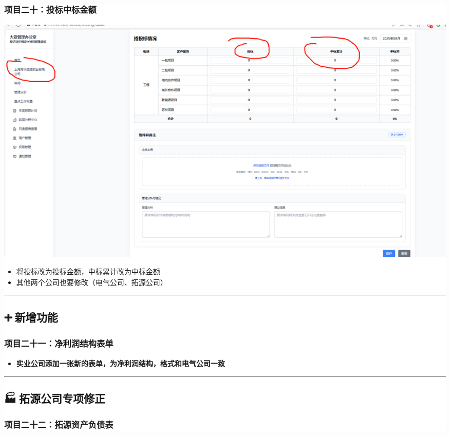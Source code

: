 ### 项目二十：投标中标金额
![投标中标](修正二十改及修正二十一/1754554794088.png)
- 将投标改为投标金额，中标累计改为中标金额
- 其他两个公司也要修改（电气公司、拓源公司）

---

## ➕ **新增功能**

### 项目二十一：净利润结构表单
- **实业公司添加一张新的表单，为净利润结构，格式和电气公司一致**

---

## 🏭 **拓源公司专项修正**

### 项目二十二：拓源资产负债表